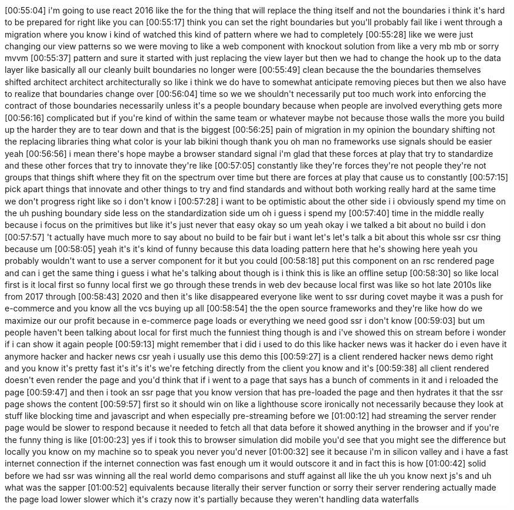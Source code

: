 [00:55:04]  i'm going to use react 2016 like the for the thing that will replace the thing itself and not the boundaries i think it's hard to be prepared for right like you can
[00:55:17]  think you can set the right boundaries but you'll probably fail like i went through a migration where you know i kind of watched this kind of pattern where we had to completely
[00:55:28]  like we were just changing our view patterns so we were moving to like a web component with knockout solution from like a very mb mb or sorry mvvm
[00:55:37]  pattern and sure it started with just replacing the view layer but then we had to change the hook up to the data layer like basically all our cleanly built boundaries no longer were
[00:55:49]  clean because the the boundaries themselves shifted architect architect architecturally so like i think we do have to somewhat anticipate removing pieces but then we also have to realize that boundaries change over
[00:56:04]  time so we we shouldn't necessarily put too much work into enforcing the contract of those boundaries necessarily unless it's a people boundary because when people are involved everything gets more
[00:56:16]  complicated but if you're kind of within the same team or whatever maybe not because those walls the more you build up the harder they are to tear down and that is the biggest
[00:56:25]  pain of migration in my opinion the boundary shifting not the replacing libraries thing what color is your lab bikini though thank you oh man no frameworks use signals should be easier yeah
[00:56:56]  i mean there's hope maybe a browser standard signal i'm glad that these forces at play that try to standardize and these other forces that try to innovate they're like
[00:57:05]  constantly like they're forces they're not people they're not groups that things shift where they fit on the spectrum over time but there are forces at play that cause us to constantly
[00:57:15]  pick apart things that innovate and other things to try and find standards and without both working really hard at the same time we don't progress right like so i don't know i
[00:57:28]  i want to be optimistic about the other side i i obviously spend my time on the uh pushing boundary side less on the standardization side um oh i guess i spend my
[00:57:40]  time in the middle really because i focus on the primitives but like it's just never that easy okay so um yeah okay i we talked a bit about no build i don
[00:57:57] 't actually have much more to say about no build to be fair but i want let's let's talk a bit about this whole ssr csr thing because um
[00:58:05]  yeah it's it's kind of funny because this data loading pattern here that he's showing here yeah you probably wouldn't want to use a server component for it but you could
[00:58:18]  put this component on an rsc rendered page and can i get the same thing i guess i what he's talking about though is i think this is like an offline setup
[00:58:30]  so like local first is it local first so funny local first we go through these trends in web dev because local first was like so hot late 2010s like from 2017 through
[00:58:43]  2020 and then it's like disappeared everyone like went to ssr during covet maybe it was a push for e-commerce and you know all the vcs buying up all
[00:58:54]  the the open source frameworks and they're like how do we maximize our our profit because in e-commerce page loads or everything we need good ssr i don't know
[00:59:03]  but um people haven't been talking about local for first much the funniest thing though is and i've showed this on stream before i wonder if i can show it again people
[00:59:13]  might remember that i did i used to do this like hacker news was it hacker do i even have it anymore hacker and hacker news csr yeah i usually use this demo this
[00:59:27]  is a client rendered hacker news demo right and you know it's pretty fast it's it's it's we're fetching directly from the client you know and it's
[00:59:38]  all client rendered doesn't even render the page and you'd think that if i went to a page that says has a bunch of comments in it and i reloaded the page
[00:59:47]  and then i took an ssr page that you know version that has pre-loaded the page and then hydrates it that the ssr page shows the content
[00:59:57]  first so it should win on like a lighthouse score ironically not necessarily because they look at stuff like blocking time and javascript and when especially pre-streaming before we
[01:00:12]  had streaming the server render page would be slower to respond because it needed to fetch all that data before it showed anything in the browser and if you're the funny thing is like
[01:00:23]  yes if i took this to browser simulation did mobile you'd see that you might see the difference but locally you know on my machine so to speak you never you'd never
[01:00:32]  see it because i'm in silicon valley and i have a fast internet connection if the internet connection was fast enough um it would outscore it and in fact this is how
[01:00:42]  solid before we had ssr was winning all the real world demo comparisons and stuff against all like the uh you know next js's and uh what was the sapper
[01:00:52]  equivalents because literally their server function or sorry their server rendering actually made the page load lower slower which it's crazy now it's partially because they weren't handling data waterfalls